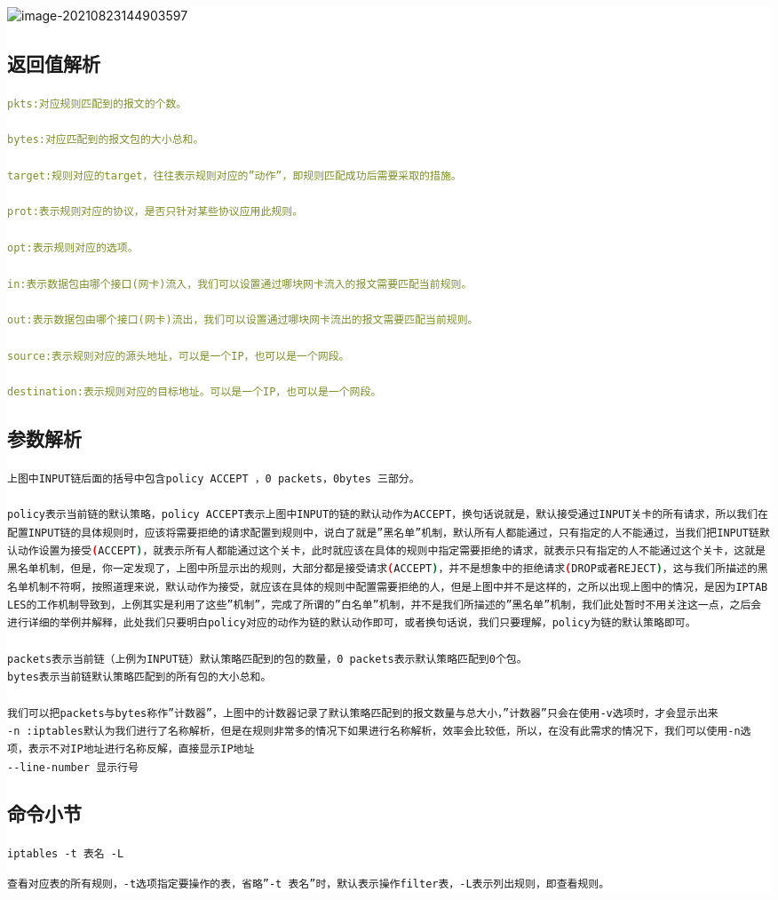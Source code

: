 ![image-20210823144903597](https://wxy-md.oss-cn-shanghai.aliyuncs.com/image-20210823144903597.png)

## 返回值解析

```yaml
pkts:对应规则匹配到的报文的个数。

bytes:对应匹配到的报文包的大小总和。

target:规则对应的target，往往表示规则对应的”动作”，即规则匹配成功后需要采取的措施。

prot:表示规则对应的协议，是否只针对某些协议应用此规则。

opt:表示规则对应的选项。

in:表示数据包由哪个接口(网卡)流入，我们可以设置通过哪块网卡流入的报文需要匹配当前规则。

out:表示数据包由哪个接口(网卡)流出，我们可以设置通过哪块网卡流出的报文需要匹配当前规则。

source:表示规则对应的源头地址，可以是一个IP，也可以是一个网段。

destination:表示规则对应的目标地址。可以是一个IP，也可以是一个网段。
```

## 参数解析

```sh
上图中INPUT链后面的括号中包含policy ACCEPT ，0 packets，0bytes 三部分。

policy表示当前链的默认策略，policy ACCEPT表示上图中INPUT的链的默认动作为ACCEPT，换句话说就是，默认接受通过INPUT关卡的所有请求，所以我们在配置INPUT链的具体规则时，应该将需要拒绝的请求配置到规则中，说白了就是”黑名单”机制，默认所有人都能通过，只有指定的人不能通过，当我们把INPUT链默认动作设置为接受(ACCEPT)，就表示所有人都能通过这个关卡，此时就应该在具体的规则中指定需要拒绝的请求，就表示只有指定的人不能通过这个关卡，这就是黑名单机制，但是，你一定发现了，上图中所显示出的规则，大部分都是接受请求(ACCEPT)，并不是想象中的拒绝请求(DROP或者REJECT)，这与我们所描述的黑名单机制不符啊，按照道理来说，默认动作为接受，就应该在具体的规则中配置需要拒绝的人，但是上图中并不是这样的，之所以出现上图中的情况，是因为IPTABLES的工作机制导致到，上例其实是利用了这些”机制”，完成了所谓的”白名单”机制，并不是我们所描述的”黑名单”机制，我们此处暂时不用关注这一点，之后会进行详细的举例并解释，此处我们只要明白policy对应的动作为链的默认动作即可，或者换句话说，我们只要理解，policy为链的默认策略即可。

packets表示当前链（上例为INPUT链）默认策略匹配到的包的数量，0 packets表示默认策略匹配到0个包。
bytes表示当前链默认策略匹配到的所有包的大小总和。

我们可以把packets与bytes称作”计数器”，上图中的计数器记录了默认策略匹配到的报文数量与总大小，”计数器”只会在使用-v选项时，才会显示出来
-n :iptables默认为我们进行了名称解析，但是在规则非常多的情况下如果进行名称解析，效率会比较低，所以，在没有此需求的情况下，我们可以使用-n选项，表示不对IP地址进行名称反解，直接显示IP地址
--line-number 显示行号
```

## 命令小节

```
iptables -t 表名 -L
```

`查看对应表的所有规则，-t选项指定要操作的表，省略”-t 表名”时，默认表示操作filter表，-L表示列出规则，即查看规则。`
